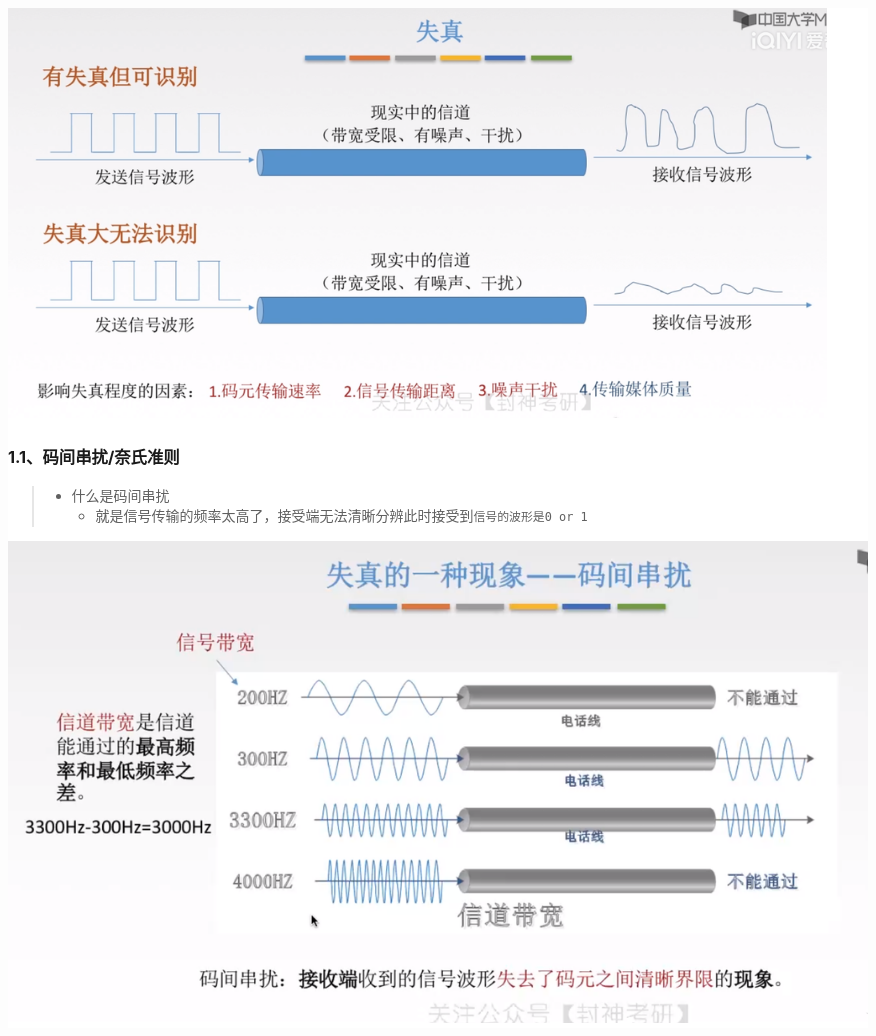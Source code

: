 <img src="2.物理层.assets/image-20230314192810330.png" alt="image-20230314192810330" style="zoom:80%;" /> 



### 1.1、码间串扰/奈氏准则

> - 什么是码间串扰
>   - 就是信号传输的频率太高了，接受端无法清晰分辨此时接受到`信号的波形是0 or 1`

![image-20230314193049862](2.物理层.assets/image-20230314193049862.png)
